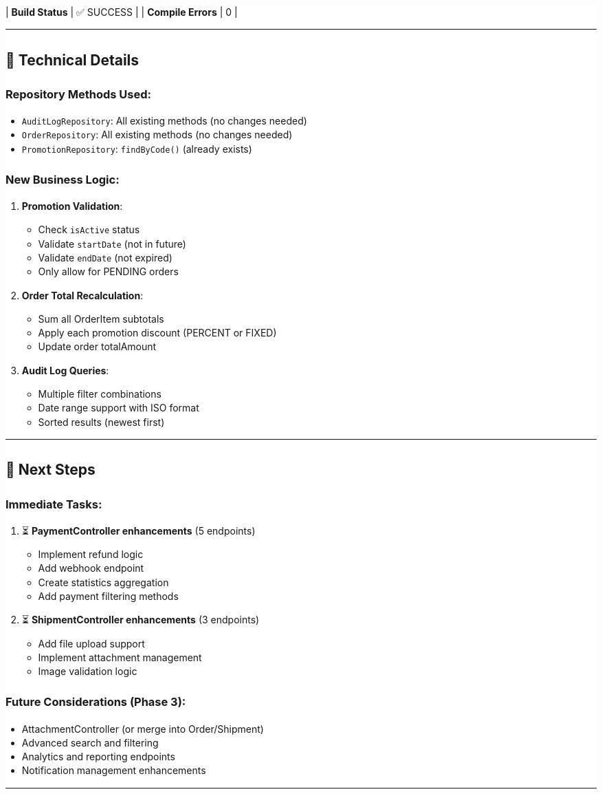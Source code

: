 | **Build Status** | ✅ SUCCESS |
| **Compile Errors** | 0 |

---

## 🔧 Technical Details

### Repository Methods Used:
- `AuditLogRepository`: All existing methods (no changes needed)
- `OrderRepository`: All existing methods (no changes needed)
- `PromotionRepository`: `findByCode()` (already exists)

### New Business Logic:
1. **Promotion Validation**:
   - Check `isActive` status
   - Validate `startDate` (not in future)
   - Validate `endDate` (not expired)
   - Only allow for PENDING orders

2. **Order Total Recalculation**:
   - Sum all OrderItem subtotals
   - Apply each promotion discount (PERCENT or FIXED)
   - Update order totalAmount

3. **Audit Log Queries**:
   - Multiple filter combinations
   - Date range support with ISO format
   - Sorted results (newest first)

---

## 🎯 Next Steps

### Immediate Tasks:
1. ⏳ **PaymentController enhancements** (5 endpoints)
   - Implement refund logic
   - Add webhook endpoint
   - Create statistics aggregation
   - Add payment filtering methods

2. ⏳ **ShipmentController enhancements** (3 endpoints)
   - Add file upload support
   - Implement attachment management
   - Image validation logic

### Future Considerations (Phase 3):
- AttachmentController (or merge into Order/Shipment)
- Advanced search and filtering
- Analytics and reporting endpoints
- Notification management enhancements

---